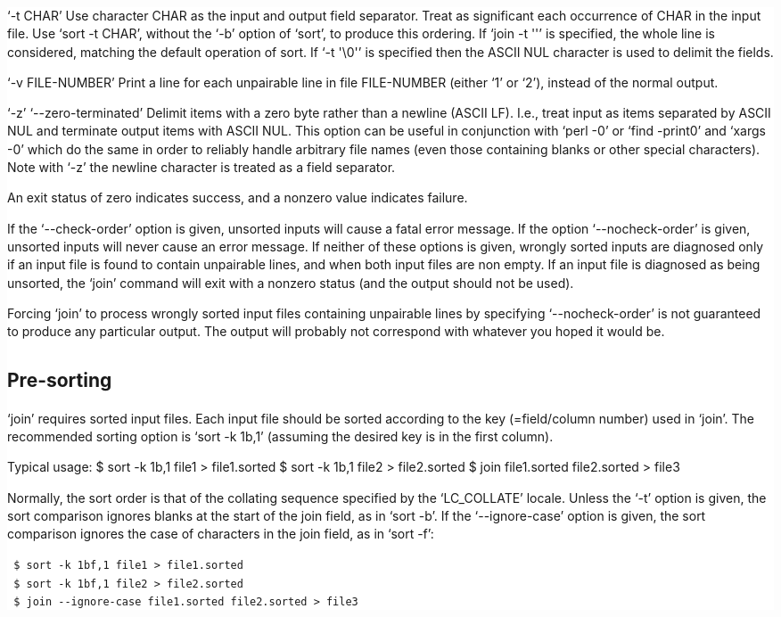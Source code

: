
‘-t CHAR’ Use character CHAR as the input and output field separator.
Treat as significant each occurrence of CHAR in the input file. Use
‘sort -t CHAR’, without the ‘-b’ option of ‘sort’, to produce this
ordering. If ‘join -t ''’ is specified, the whole line is considered,
matching the default operation of sort. If ‘-t '\\0'’ is specified then
the ASCII NUL character is used to delimit the fields.

‘-v FILE-NUMBER’ Print a line for each unpairable line in file
FILE-NUMBER (either ‘1’ or ‘2’), instead of the normal output.

‘-z’ ‘--zero-terminated’ Delimit items with a zero byte rather than a
newline (ASCII LF). I.e., treat input as items separated by ASCII NUL
and terminate output items with ASCII NUL. This option can be useful in
conjunction with ‘perl -0’ or ‘find -print0’ and ‘xargs -0’ which do the
same in order to reliably handle arbitrary file names (even those
containing blanks or other special characters). Note with ‘-z’ the
newline character is treated as a field separator.

An exit status of zero indicates success, and a nonzero value indicates
failure.

If the ‘--check-order’ option is given, unsorted inputs will cause a
fatal error message. If the option ‘--nocheck-order’ is given, unsorted
inputs will never cause an error message. If neither of these options is
given, wrongly sorted inputs are diagnosed only if an input file is
found to contain unpairable lines, and when both input files are non
empty. If an input file is diagnosed as being unsorted, the ‘join’
command will exit with a nonzero status (and the output should not be
used).

Forcing ‘join’ to process wrongly sorted input files containing
unpairable lines by specifying ‘--nocheck-order’ is not guaranteed to
produce any particular output. The output will probably not correspond
with whatever you hoped it would be.

## Pre-sorting

‘join’ requires sorted input files. Each input file should be sorted
according to the key (=field/column number) used in ‘join’. The
recommended sorting option is ‘sort -k 1b,1’ (assuming the desired key
is in the first column).

Typical usage: $ sort -k 1b,1 file1 \> file1.sorted $ sort -k 1b,1 file2
\> file2.sorted $ join file1.sorted file2.sorted \> file3

Normally, the sort order is that of the collating sequence specified by
the ‘LC\_COLLATE’ locale. Unless the ‘-t’ option is given, the sort
comparison ignores blanks at the start of the join field, as in ‘sort
-b’. If the ‘--ignore-case’ option is given, the sort comparison
ignores the case of characters in the join field, as in ‘sort -f’:

``` 
 $ sort -k 1bf,1 file1 > file1.sorted
 $ sort -k 1bf,1 file2 > file2.sorted
 $ join --ignore-case file1.sorted file2.sorted > file3
```
